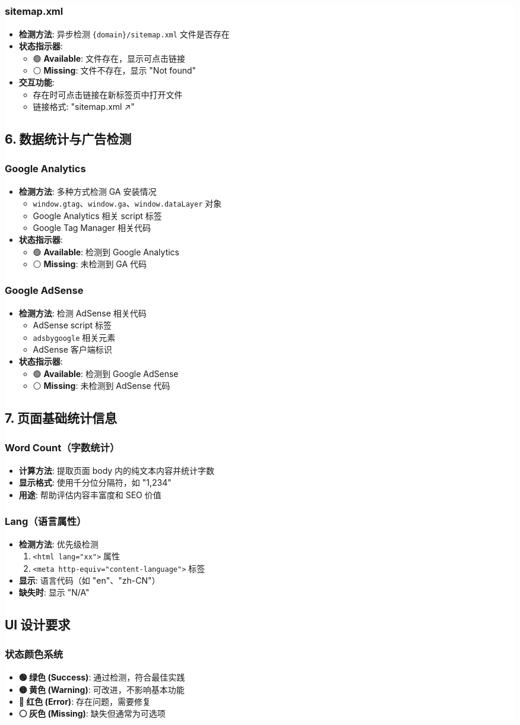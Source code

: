 ### sitemap.xml
- **检测方法**: 异步检测 `{domain}/sitemap.xml` 文件是否存在
- **状态指示器**:
  - 🟢 **Available**: 文件存在，显示可点击链接
  - ⚪ **Missing**: 文件不存在，显示 "Not found"
- **交互功能**: 
  - 存在时可点击链接在新标签页中打开文件
  - 链接格式: "sitemap.xml ↗"

## 6. 数据统计与广告检测

### Google Analytics
- **检测方法**: 多种方式检测 GA 安装情况
  - `window.gtag`、`window.ga`、`window.dataLayer` 对象
  - Google Analytics 相关 script 标签
  - Google Tag Manager 相关代码
- **状态指示器**:
  - 🟢 **Available**: 检测到 Google Analytics
  - ⚪ **Missing**: 未检测到 GA 代码

### Google AdSense
- **检测方法**: 检测 AdSense 相关代码
  - AdSense script 标签
  - `adsbygoogle` 相关元素
  - AdSense 客户端标识
- **状态指示器**:
  - 🟢 **Available**: 检测到 Google AdSense
  - ⚪ **Missing**: 未检测到 AdSense 代码

## 7. 页面基础统计信息

### Word Count（字数统计）
- **计算方法**: 提取页面 body 内的纯文本内容并统计字数
- **显示格式**: 使用千分位分隔符，如 "1,234"
- **用途**: 帮助评估内容丰富度和 SEO 价值

### Lang（语言属性）
- **检测方法**: 优先级检测
  1. `<html lang="xx">` 属性
  2. `<meta http-equiv="content-language">` 标签
- **显示**: 语言代码（如 "en"、"zh-CN"）
- **缺失时**: 显示 "N/A"

## UI 设计要求

### 状态颜色系统
- **🟢 绿色 (Success)**: 通过检测，符合最佳实践
- **🟡 黄色 (Warning)**: 可改进，不影响基本功能
- **🔴 红色 (Error)**: 存在问题，需要修复
- **⚪ 灰色 (Missing)**: 缺失但通常为可选项
